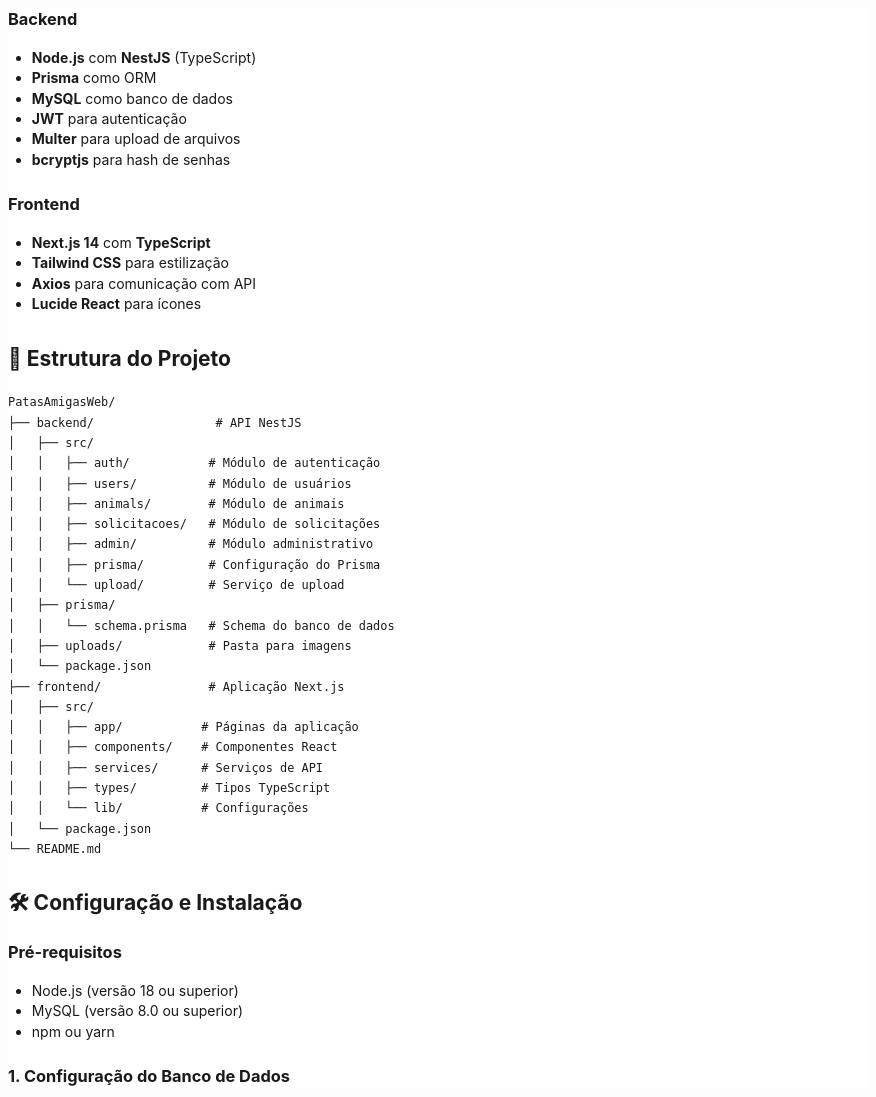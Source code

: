 ### Backend
- **Node.js** com **NestJS** (TypeScript)
- **Prisma** como ORM
- **MySQL** como banco de dados
- **JWT** para autenticação
- **Multer** para upload de arquivos
- **bcryptjs** para hash de senhas

### Frontend
- **Next.js 14** com **TypeScript**
- **Tailwind CSS** para estilização
- **Axios** para comunicação com API
- **Lucide React** para ícones

## 📁 Estrutura do Projeto

```
PatasAmigasWeb/
├── backend/                 # API NestJS
│   ├── src/
│   │   ├── auth/           # Módulo de autenticação
│   │   ├── users/          # Módulo de usuários
│   │   ├── animals/        # Módulo de animais
│   │   ├── solicitacoes/   # Módulo de solicitações
│   │   ├── admin/          # Módulo administrativo
│   │   ├── prisma/         # Configuração do Prisma
│   │   └── upload/         # Serviço de upload
│   ├── prisma/
│   │   └── schema.prisma   # Schema do banco de dados
│   ├── uploads/            # Pasta para imagens
│   └── package.json
├── frontend/               # Aplicação Next.js
│   ├── src/
│   │   ├── app/           # Páginas da aplicação
│   │   ├── components/    # Componentes React
│   │   ├── services/      # Serviços de API
│   │   ├── types/         # Tipos TypeScript
│   │   └── lib/           # Configurações
│   └── package.json
└── README.md
```

## 🛠️ Configuração e Instalação

### Pré-requisitos
- Node.js (versão 18 ou superior)
- MySQL (versão 8.0 ou superior)
- npm ou yarn

### 1. Configuração do Banco de Dados
